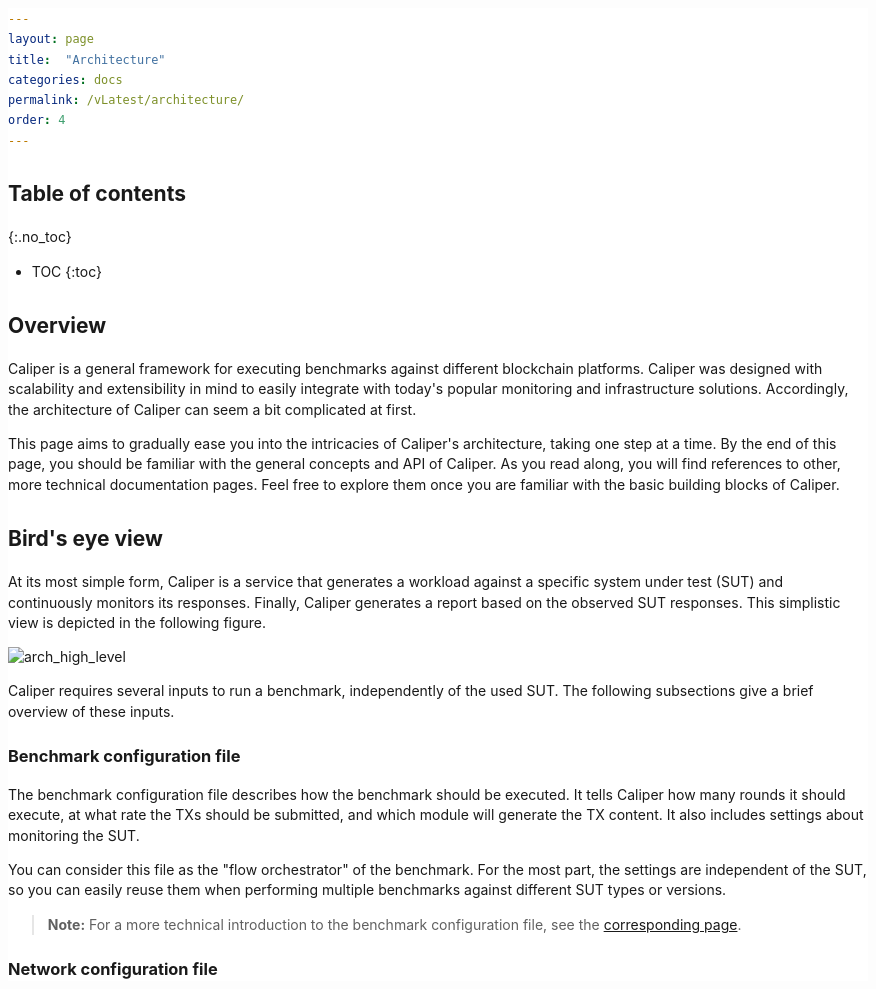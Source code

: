 ```yaml
---
layout: page
title:  "Architecture"
categories: docs
permalink: /vLatest/architecture/
order: 4
---
```


## Table of contents
{:.no_toc}

- TOC
{:toc}

## Overview

Caliper is a general framework for executing benchmarks against different blockchain platforms. Caliper was designed with scalability and extensibility in mind to easily integrate with today's popular monitoring and infrastructure solutions. Accordingly, the architecture of Caliper can seem a bit complicated at first.

This page aims to gradually ease you into the intricacies of Caliper's architecture, taking one step at a time. By the end of this page, you should be familiar with the general concepts and API of Caliper. As you read along, you will find references to other, more technical documentation pages. Feel free to explore them once you are familiar with the basic building blocks of Caliper.

## Bird's eye view

At its most simple form, Caliper is a service that generates a workload against a specific system under test (SUT) and continuously monitors its responses. Finally, Caliper generates a report based on the observed SUT responses. This simplistic view is depicted in the following figure. 

<img src="{{ site.baseurl }}/assets/img/arch_high_level.png" alt="arch_high_level">

Caliper requires several inputs to run a benchmark, independently of the used SUT. The following subsections give a brief overview of these inputs.

### Benchmark configuration file

The benchmark configuration file describes how the benchmark should be executed. It tells Caliper how many rounds it should execute, at what rate the TXs should be submitted, and which module will generate the TX content. It also includes settings about monitoring the SUT.

You can consider this file as the "flow orchestrator" of the benchmark. For the most part, the settings are independent of the SUT, so you can easily reuse them when performing multiple benchmarks against different SUT types or versions.

> __Note:__ For a more technical introduction to the benchmark configuration file, see the [corresponding page](./BenchmarkConfiguration.md).

### Network configuration file
